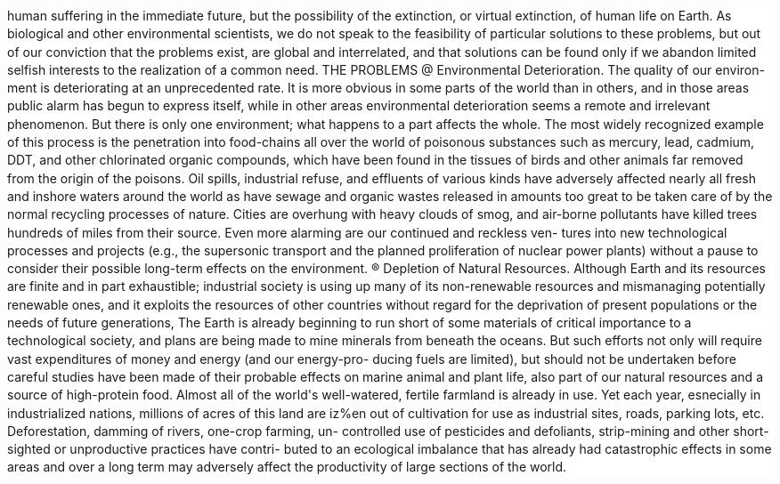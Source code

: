 human suffering in the immediate future, but the possibility 
of the extinction, or virtual extinction, of human life on 
Earth. 
As biological and other environmental scientists, we do 
not speak to the feasibility of particular solutions to these 
problems, but out of our conviction that the problems exist, 
are global and interrelated, and that solutions can be found 
only if we abandon limited selfish interests to the realization 
of a common need. 
THE PROBLEMS 
@ Environmental Deterioration. The quality of our environ- 
ment is deteriorating at an unprecedented rate. It is more 
obvious in some parts of the world than in others, and in 
those areas public alarm has begun to express itself, while 
in other areas environmental deterioration seems a remote 
and irrelevant phenomenon. 
But there is only one environment; what happens to a part 
affects the whole. The most widely recognized example 
of this process is the penetration into food-chains all over 
the world of poisonous substances such as mercury, lead, 
cadmium, DDT, and other chlorinated organic compounds, 
which have been found in the tissues of birds and other 
animals far removed from the origin of the poisons. 
Oil spills, industrial refuse, and effluents of various kinds 
have adversely affected nearly all fresh and inshore waters 
around the world as have sewage and organic wastes 
released in amounts too great to be taken care of by the 
normal recycling processes of nature. Cities are overhung 
with heavy clouds of smog, and air-borne pollutants have 
killed trees hundreds of miles from their source. 
Even more alarming are our continued and reckless ven- 
tures into new technological processes and projects (e.g., 
the supersonic transport and the planned proliferation of 
nuclear power plants) without a pause to consider their 
possible long-term effects on the environment. 
® Depletion of Natural Resources. Although Earth and its 
resources are finite and in part exhaustible; industrial 
society is using up many of its non-renewable resources 
and mismanaging potentially renewable ones, and it exploits 
the resources of other countries without regard for the 
deprivation of present populations or the needs of future 
generations, 
The Earth is already beginning to run short of some 
materials of critical importance to a technological society, 
and plans are being made to mine minerals from beneath 
the oceans. But such efforts not only will require vast 
expenditures of money and energy (and our energy-pro- 
ducing fuels are limited), but should not be undertaken 
before careful studies have been made of their probable 
effects on marine animal and plant life, also part of our 
natural resources and a source of high-protein food. 
Almost all of the world's well-watered, fertile farmland is 
already in use. Yet each year, esnecially in industrialized 
nations, millions of acres of this land are iz%en out of 
cultivation for use as industrial sites, roads, parking lots, etc. 
Deforestation, damming of rivers, one-crop farming, un- 
controlled use of pesticides and defoliants, strip-mining and 
other short-sighted or unproductive practices have contri- 
buted to an ecological imbalance that has already had 
catastrophic effects in some areas and over a long term 
may adversely affect the productivity of large sections of 
the world.
